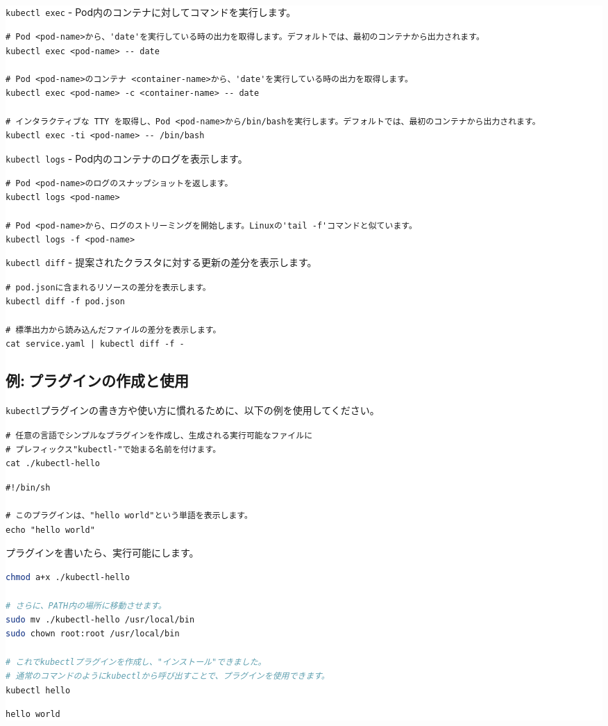 `kubectl exec` - Pod内のコンテナに対してコマンドを実行します。

```shell
# Pod <pod-name>から、'date'を実行している時の出力を取得します。デフォルトでは、最初のコンテナから出力されます。
kubectl exec <pod-name> -- date

# Pod <pod-name>のコンテナ <container-name>から、'date'を実行している時の出力を取得します。
kubectl exec <pod-name> -c <container-name> -- date

# インタラクティブな TTY を取得し、Pod <pod-name>から/bin/bashを実行します。デフォルトでは、最初のコンテナから出力されます。
kubectl exec -ti <pod-name> -- /bin/bash
```

`kubectl logs` - Pod内のコンテナのログを表示します。

```shell
# Pod <pod-name>のログのスナップショットを返します。
kubectl logs <pod-name>

# Pod <pod-name>から、ログのストリーミングを開始します。Linuxの'tail -f'コマンドと似ています。
kubectl logs -f <pod-name>
```

`kubectl diff` - 提案されたクラスタに対する更新の差分を表示します。

```shell
# pod.jsonに含まれるリソースの差分を表示します。
kubectl diff -f pod.json

# 標準出力から読み込んだファイルの差分を表示します。
cat service.yaml | kubectl diff -f -
```

## 例: プラグインの作成と使用

`kubectl`プラグインの書き方や使い方に慣れるために、以下の例を使用してください。

```shell
# 任意の言語でシンプルなプラグインを作成し、生成される実行可能なファイルに
# プレフィックス"kubectl-"で始まる名前を付けます。
cat ./kubectl-hello
```
```shell
#!/bin/sh

# このプラグインは、"hello world"という単語を表示します。
echo "hello world"
```
プラグインを書いたら、実行可能にします。
```bash
chmod a+x ./kubectl-hello

# さらに、PATH内の場所に移動させます。
sudo mv ./kubectl-hello /usr/local/bin
sudo chown root:root /usr/local/bin

# これでkubectlプラグインを作成し、"インストール"できました。
# 通常のコマンドのようにkubectlから呼び出すことで、プラグインを使用できます。
kubectl hello
```
```
hello world
```
